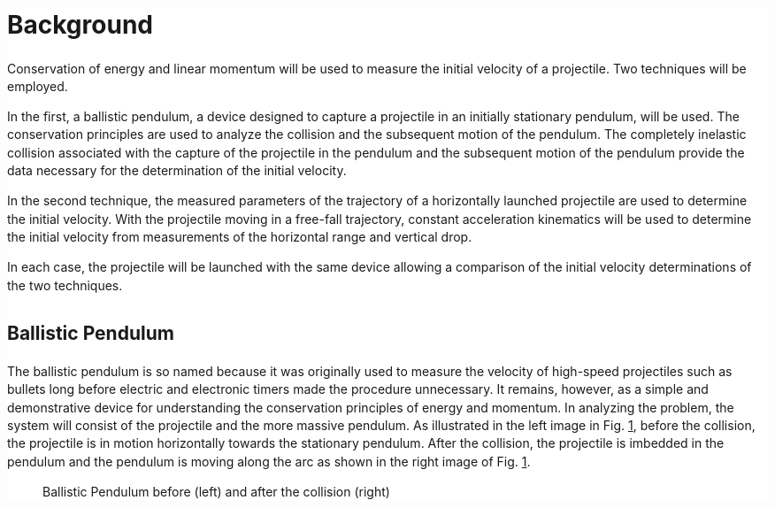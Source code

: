 <span id="lab:M6" label="lab:M6"></span>

# Background

Conservation of energy and linear momentum will be used to measure the
initial velocity of a projectile. Two techniques will be employed.

In the first, a ballistic pendulum, a device designed to capture a
projectile in an initially stationary pendulum, will be used. The
conservation principles are used to analyze the collision and the
subsequent motion of the pendulum. The completely inelastic collision
associated with the capture of the projectile in the pendulum and the
subsequent motion of the pendulum provide the data necessary for the
determination of the initial velocity.

In the second technique, the measured parameters of the trajectory of a
horizontally launched projectile are used to determine the initial
velocity. With the projectile moving in a free-fall trajectory, constant
acceleration kinematics will be used to determine the initial velocity
from measurements of the horizontal range and vertical drop.

In each case, the projectile will be launched with the same device
allowing a comparison of the initial velocity determinations of the two
techniques.

## Ballistic Pendulum

The ballistic pendulum is so named because it was originally used to
measure the velocity of high-speed projectiles such as bullets long
before electric and electronic timers made the procedure unnecessary. It
remains, however, as a simple and demonstrative device for understanding
the conservation principles of energy and momentum. In analyzing the
problem, the system will consist of the projectile and the more massive
pendulum. As illustrated in the left image in
Fig. <a href="#M06Fig01" data-reference-type="ref"
data-reference="M06Fig01">1</a>, before the collision, the projectile is
in motion horizontally towards the stationary pendulum. After the
collision, the projectile is imbedded in the pendulum and the pendulum
is moving along the arc as shown in the right image of
Fig. <a href="#M06Fig01" data-reference-type="ref"
data-reference="M06Fig01">1</a>.

<div class="center">

<figure>
<embed src="Experiment05Figures/Figure01a.pdf" id="M06Fig01"
style="width:5in" />
<figcaption aria-hidden="true">Ballistic Pendulum before (left) and
after the collision (right)</figcaption>
</figure>

</div>
